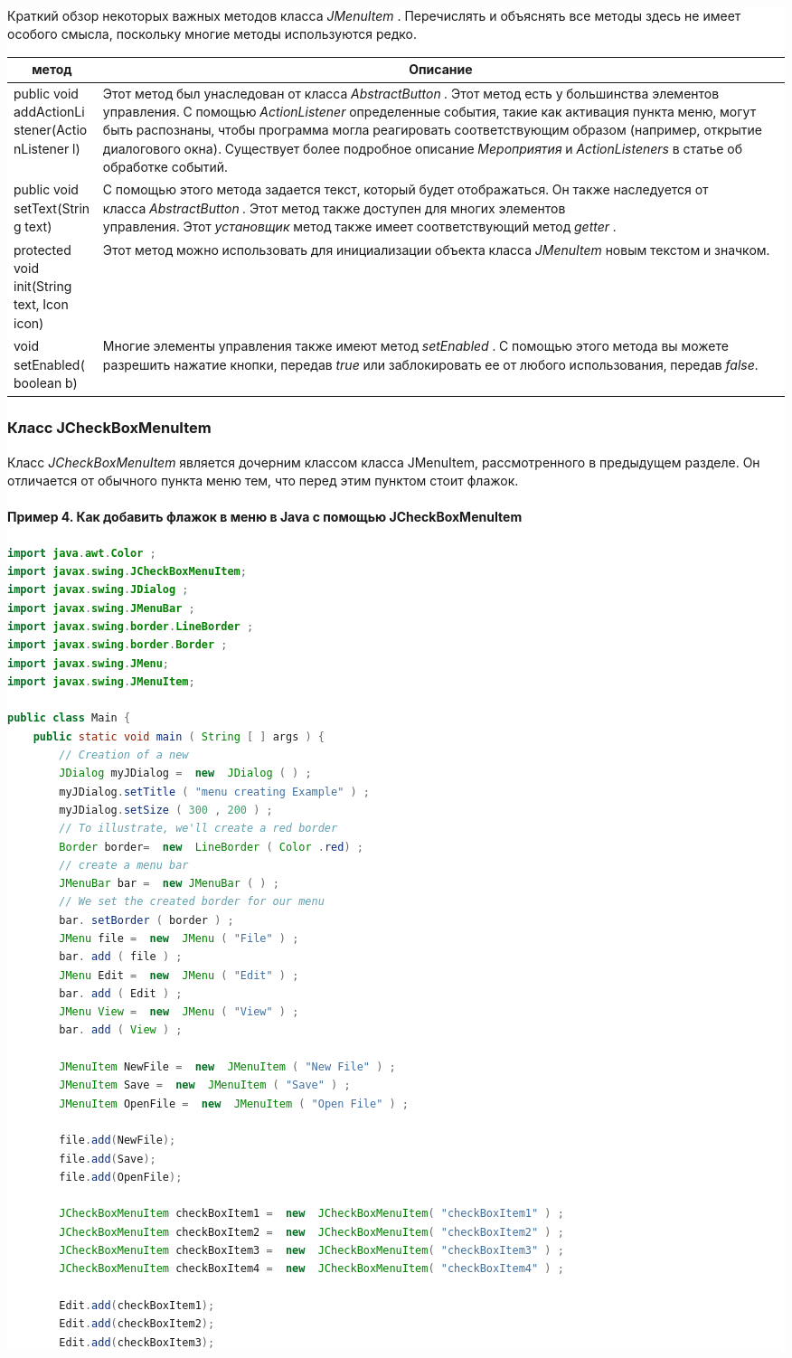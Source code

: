 Краткий обзор некоторых важных методов класса _JMenuItem_ . Перечислять и объяснять все методы здесь не имеет особого смысла, поскольку многие методы используются редко.

| **метод**                                       | **Описание**                                                                                                                                                                                                                                                                                                                                                                                                               |
| ----------------------------------------------- | -------------------------------------------------------------------------------------------------------------------------------------------------------------------------------------------------------------------------------------------------------------------------------------------------------------------------------------------------------------------------------------------------------------------------- |
| public void addActionListener(ActionListener l) | Этот метод был унаследован от класса _AbstractButton ._ Этот метод есть у большинства элементов управления. С помощью _ActionListener_ определенные события, такие как активация пункта меню, могут быть распознаны, чтобы программа могла реагировать соответствующим образом (например, открытие диалогового окна). Существует более подробное описание _Мероприятия_ и _ActionListeners_ в статье об обработке событий. |
| public void setText(String text)                | С помощью этого метода задается текст, который будет отображаться. Он также наследуется от класса _AbstractButton ._ Этот метод также доступен для многих элементов управления. Этот _установщик_ метод также имеет соответствующий метод _getter_ .                                                                                                                                                                       |
| protected void init(String text, Icon icon)     | Этот метод можно использовать для инициализации объекта класса _JMenuItem_ новым текстом и значком.                                                                                                                                                                                                                                                                                                                        |
| void setEnabled(boolean b)                      | Многие элементы управления также имеют метод _setEnabled_ . С помощью этого метода вы можете разрешить нажатие кнопки, передав _true_ или заблокировать ее от любого использования, передав _false_.                                                                                                                                                                                                                       |

### Класс JCheckBoxMenuItem

Класс _JCheckBoxMenuItem_ является дочерним классом класса JMenuItem, рассмотренного в предыдущем разделе. Он отличается от обычного пункта меню тем, что перед этим пунктом стоит флажок.
#### Пример 4. Как добавить флажок в меню в Java с помощью JCheckBoxMenuItem

```java
import java.awt.Color ;
import javax.swing.JCheckBoxMenuItem;
import javax.swing.JDialog ;
import javax.swing.JMenuBar ;
import javax.swing.border.LineBorder ;
import javax.swing.border.Border ;
import javax.swing.JMenu;
import javax.swing.JMenuItem;

public class Main {
    public static void main ( String [ ] args ) {
        // Creation of a new
        JDialog myJDialog =  new  JDialog ( ) ;
        myJDialog.setTitle ( "menu creating Example" ) ;
        myJDialog.setSize ( 300 , 200 ) ;
        // To illustrate, we'll create a red border
        Border border=  new  LineBorder ( Color .red) ;
        // create a menu bar
        JMenuBar bar =  new JMenuBar ( ) ;
        // We set the created border for our menu
        bar. setBorder ( border ) ;
        JMenu file =  new  JMenu ( "File" ) ;
        bar. add ( file ) ;
        JMenu Edit =  new  JMenu ( "Edit" ) ;
        bar. add ( Edit ) ;
        JMenu View =  new  JMenu ( "View" ) ;
        bar. add ( View ) ;

        JMenuItem NewFile =  new  JMenuItem ( "New File" ) ;
        JMenuItem Save =  new  JMenuItem ( "Save" ) ;
        JMenuItem OpenFile =  new  JMenuItem ( "Open File" ) ;

        file.add(NewFile);
        file.add(Save);
        file.add(OpenFile);

        JCheckBoxMenuItem checkBoxItem1 =  new  JCheckBoxMenuItem( "checkBoxItem1" ) ;
        JCheckBoxMenuItem checkBoxItem2 =  new  JCheckBoxMenuItem( "checkBoxItem2" ) ;
        JCheckBoxMenuItem checkBoxItem3 =  new  JCheckBoxMenuItem( "checkBoxItem3" ) ;
        JCheckBoxMenuItem checkBoxItem4 =  new  JCheckBoxMenuItem( "checkBoxItem4" ) ;

        Edit.add(checkBoxItem1);
        Edit.add(checkBoxItem2);
        Edit.add(checkBoxItem3);
```